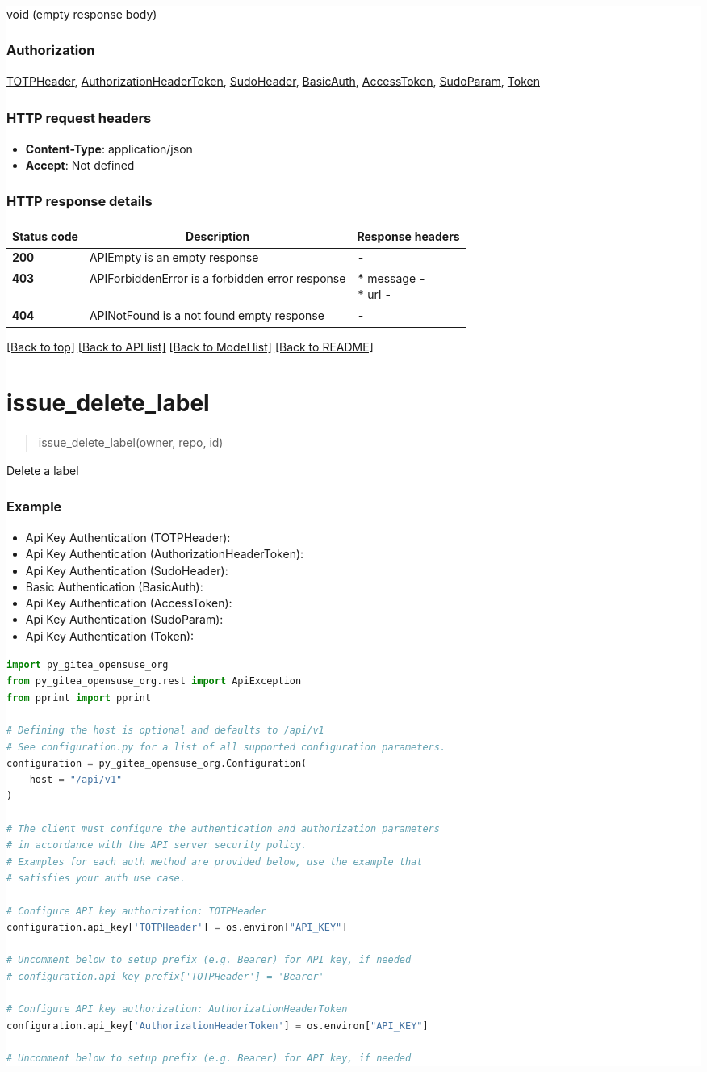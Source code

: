 void (empty response body)

### Authorization

[TOTPHeader](../README.md#TOTPHeader), [AuthorizationHeaderToken](../README.md#AuthorizationHeaderToken), [SudoHeader](../README.md#SudoHeader), [BasicAuth](../README.md#BasicAuth), [AccessToken](../README.md#AccessToken), [SudoParam](../README.md#SudoParam), [Token](../README.md#Token)

### HTTP request headers

 - **Content-Type**: application/json
 - **Accept**: Not defined

### HTTP response details

| Status code | Description | Response headers |
|-------------|-------------|------------------|
**200** | APIEmpty is an empty response |  -  |
**403** | APIForbiddenError is a forbidden error response |  * message -  <br>  * url -  <br>  |
**404** | APINotFound is a not found empty response |  -  |

[[Back to top]](#) [[Back to API list]](../README.md#documentation-for-api-endpoints) [[Back to Model list]](../README.md#documentation-for-models) [[Back to README]](../README.md)

# **issue_delete_label**
> issue_delete_label(owner, repo, id)

Delete a label

### Example

* Api Key Authentication (TOTPHeader):
* Api Key Authentication (AuthorizationHeaderToken):
* Api Key Authentication (SudoHeader):
* Basic Authentication (BasicAuth):
* Api Key Authentication (AccessToken):
* Api Key Authentication (SudoParam):
* Api Key Authentication (Token):

```python
import py_gitea_opensuse_org
from py_gitea_opensuse_org.rest import ApiException
from pprint import pprint

# Defining the host is optional and defaults to /api/v1
# See configuration.py for a list of all supported configuration parameters.
configuration = py_gitea_opensuse_org.Configuration(
    host = "/api/v1"
)

# The client must configure the authentication and authorization parameters
# in accordance with the API server security policy.
# Examples for each auth method are provided below, use the example that
# satisfies your auth use case.

# Configure API key authorization: TOTPHeader
configuration.api_key['TOTPHeader'] = os.environ["API_KEY"]

# Uncomment below to setup prefix (e.g. Bearer) for API key, if needed
# configuration.api_key_prefix['TOTPHeader'] = 'Bearer'

# Configure API key authorization: AuthorizationHeaderToken
configuration.api_key['AuthorizationHeaderToken'] = os.environ["API_KEY"]

# Uncomment below to setup prefix (e.g. Bearer) for API key, if needed
```